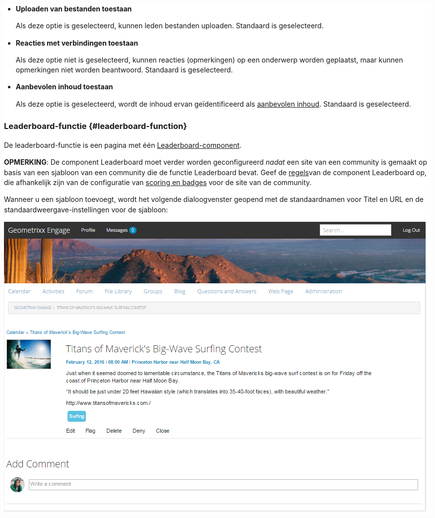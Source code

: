 * **Uploaden van bestanden toestaan**

   Als deze optie is geselecteerd, kunnen leden bestanden uploaden. Standaard is geselecteerd.

* **Reacties met verbindingen toestaan**

   Als deze optie niet is geselecteerd, kunnen reacties (opmerkingen) op een onderwerp worden geplaatst, maar kunnen opmerkingen niet worden beantwoord. Standaard is geselecteerd.

* **Aanbevolen inhoud toestaan**

   Als deze optie is geselecteerd, wordt de inhoud ervan geïdentificeerd als [aanbevolen inhoud](/help/communities/featured.md). Standaard is geselecteerd.

### Leaderboard-functie {#leaderboard-function}

De leaderboard-functie is een pagina met één [Leaderboard-component](/help/communities/enabling-leaderboard.md).

**OPMERKING**: De component Leaderboard moet verder worden geconfigureerd *nadat* een site van een community is gemaakt op basis van een sjabloon van een community die de functie Leaderboard bevat. Geef de [regels](/help/communities/enabling-leaderboard.md#rules-tab)van de component Leaderboard op, die afhankelijk zijn van de configuratie van [scoring en badges](/help/communities/implementing-scoring.md) voor de site van de community.

Wanneer u een sjabloon toevoegt, wordt het volgende dialoogvenster geopend met de standaardnamen voor Titel en URL en de standaardweergave-instellingen voor de sjabloon:

![chlimage_1-115](assets/chlimage_1-115.png)
